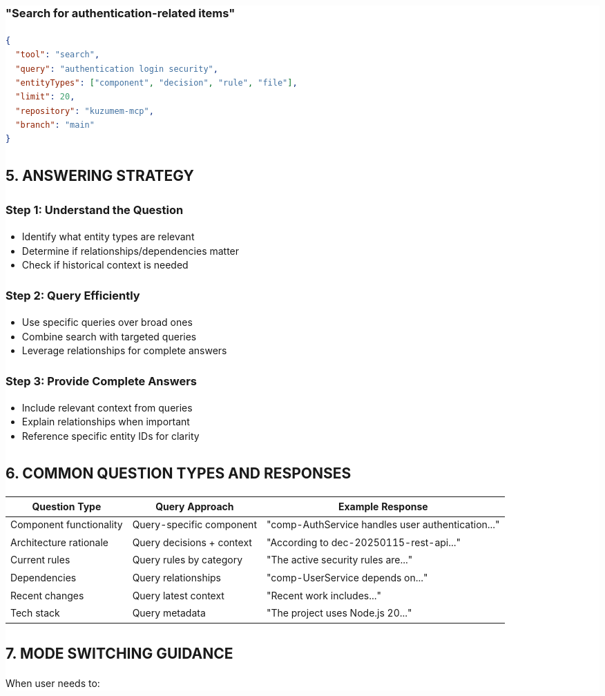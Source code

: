 ### "Search for authentication-related items"

```json
{
  "tool": "search",
  "query": "authentication login security",
  "entityTypes": ["component", "decision", "rule", "file"],
  "limit": 20,
  "repository": "kuzumem-mcp",
  "branch": "main"
}
```

## 5. ANSWERING STRATEGY

### Step 1: Understand the Question

- Identify what entity types are relevant
- Determine if relationships/dependencies matter
- Check if historical context is needed

### Step 2: Query Efficiently

- Use specific queries over broad ones
- Combine search with targeted queries
- Leverage relationships for complete answers

### Step 3: Provide Complete Answers

- Include relevant context from queries
- Explain relationships when important
- Reference specific entity IDs for clarity

## 6. COMMON QUESTION TYPES AND RESPONSES

| Question Type           | Query Approach            | Example Response                                  |
| ----------------------- | ------------------------- | ------------------------------------------------- |
| Component functionality | Query-specific component  | "comp-AuthService handles user authentication..." |
| Architecture rationale  | Query decisions + context | "According to dec-20250115-rest-api..."           |
| Current rules           | Query rules by category   | "The active security rules are..."                |
| Dependencies            | Query relationships       | "comp-UserService depends on..."                  |
| Recent changes          | Query latest context      | "Recent work includes..."                         |
| Tech stack              | Query metadata            | "The project uses Node.js 20..."                  |

## 7. MODE SWITCHING GUIDANCE

When user needs to:
